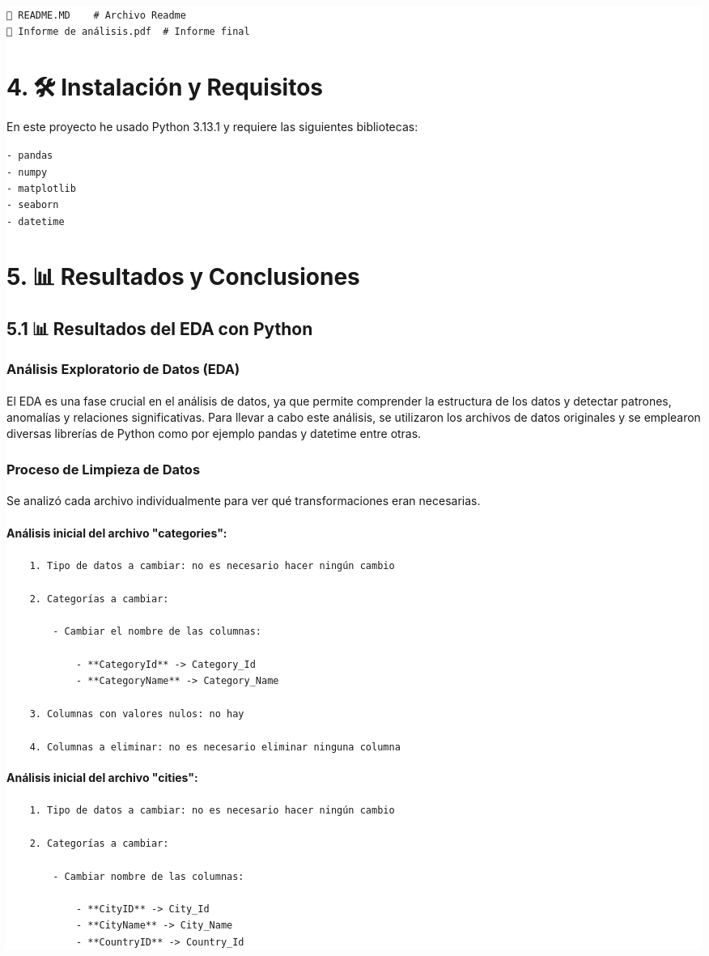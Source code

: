     📃 README.MD    # Archivo Readme   
    📃 Informe de análisis.pdf  # Informe final                                     

# **4. 🛠️ Instalación y Requisitos**

En este proyecto he usado Python 3.13.1 y requiere las siguientes bibliotecas:

    - pandas
    - numpy
    - matplotlib
    - seaborn
    - datetime

# **5. 📊 Resultados y Conclusiones**

## **5.1 📊 Resultados del EDA con Python**

### Análisis Exploratorio de Datos (EDA)

El EDA es una fase crucial en el análisis de datos, ya que permite comprender la estructura de los datos y detectar patrones, anomalías y relaciones significativas. Para llevar a cabo este análisis, se utilizaron los archivos de datos originales y se emplearon diversas librerías de Python como por ejemplo pandas y datetime entre otras.

### Proceso de Limpieza de Datos

Se analizó cada archivo individualmente para ver qué transformaciones eran necesarias.

#### Análisis inicial del archivo "categories":

        1. Tipo de datos a cambiar: no es necesario hacer ningún cambio

        2. Categorías a cambiar: 

            - Cambiar el nombre de las columnas:

                - **CategoryId** -> Category_Id
                - **CategoryName** -> Category_Name

        3. Columnas con valores nulos: no hay

        4. Columnas a eliminar: no es necesario eliminar ninguna columna

#### Análisis inicial del archivo "cities":

        1. Tipo de datos a cambiar: no es necesario hacer ningún cambio

        2. Categorías a cambiar: 

            - Cambiar nombre de las columnas:
            
                - **CityID** -> City_Id
                - **CityName** -> City_Name
                - **CountryID** -> Country_Id

